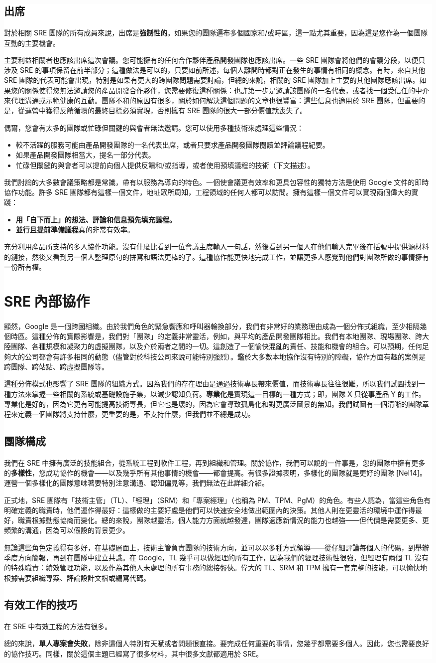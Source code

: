 ## 出席

對於相關 SRE 團隊的所有成員來說，出席是**強制性的**。如果您的團隊遍布多個國家和/或時區，這一點尤其重要，因為這是您作為一個團隊互動的主要機會。

主要利益相關者也應該出席這次會議。您可能擁有的任何合作夥伴產品開發團隊也應該出席。一些 SRE 團隊會將他們的會議分段，以便只涉及 SRE 的事項保留在前半部分；這種做法是可以的，只要如前所述，每個人離開時都對正在發生的事情有相同的概念。有時，來自其他 SRE 團隊的代表可能會出現，特別是如果有更大的跨團隊問題需要討論，但總的來說，相關的 SRE 團隊加上主要的其他團隊應該出席。如果您的關係使得您無法邀請您的產品開發合作夥伴，您需要修復這種關係：也許第一步是邀請該團隊的一名代表，或者找一個受信任的中介來代理溝通或示範健康的互動。團隊不和的原因有很多，關於如何解決這個問題的文章也很豐富：這些信息也適用於 SRE 團隊，但重要的是，從運營中獲得反饋循環的最終目標必須實現，否則擁有 SRE 團隊的很大一部分價值就喪失了。

偶爾，您會有太多的團隊或忙碌但關鍵的與會者無法邀請。您可以使用多種技術來處理這些情況：

-   較不活躍的服務可能由產品開發團隊的一名代表出席，或者只要求產品開發團隊閱讀並評論議程紀要。
-   如果產品開發團隊相當大，提名一部分代表。
-   忙碌但關鍵的與會者可以提前向個人提供反饋和/或指導，或者使用預填議程的技術（下文描述）。

我們討論的大多數會議策略都是常識，帶有以服務為導向的特色。一個使會議更有效率和更具包容性的獨特方法是使用 Google 文件的即時協作功能。許多 SRE 團隊都有這樣一個文件，地址眾所周知，工程領域的任何人都可以訪問。擁有這樣一個文件可以實現兩個偉大的實踐：

-   **用「自下而上」的想法、評論和信息預先填充議程。**
-   **並行且提前準備議程**真的非常有效率。

充分利用產品所支持的多人協作功能。沒有什麼比看到一位會議主席輸入一句話，然後看到另一個人在他們輸入完畢後在括號中提供源材料的鏈接，然後又看到另一個人整理原句的拼寫和語法更棒的了。這種協作能更快地完成工作，並讓更多人感覺到他們對團隊所做的事情擁有一份所有權。

# SRE 內部協作

顯然，Google 是一個跨國組織。由於我們角色的緊急響應和呼叫器輪換部分，我們有非常好的業務理由成為一個分佈式組織，至少相隔幾個時區。這種分佈的實際影響是，我們對「團隊」的定義非常靈活，例如，與平均的產品開發團隊相比。我們有本地團隊、現場團隊、跨大陸團隊、各種規模和凝聚力的虛擬團隊，以及介於兩者之間的一切。這創造了一個愉快混亂的責任、技能和機會的組合。可以預期，任何足夠大的公司都會有許多相同的動態（儘管對於科技公司來說可能特別強烈）。鑑於大多數本地協作沒有特別的障礙，協作方面有趣的案例是跨團隊、跨站點、跨虛擬團隊等。

這種分佈模式也影響了 SRE 團隊的組織方式。因為我們的存在理由是通過技術專長帶來價值，而技術專長往往很難，所以我們試圖找到一種方法來掌握一些相關的系統或基礎設施子集，以減少認知負荷。**專業化**是實現這一目標的一種方式；即，團隊 X 只從事產品 Y 的工作。專業化是好的，因為它更有可能提高技術專長，但它也是壞的，因為它會導致孤島化和對更廣泛圖景的無知。我們試圖有一個清晰的團隊章程來定義一個團隊將支持什麼，更重要的是，**不**支持什麼，但我們並不總是成功。

## 團隊構成

我們在 SRE 中擁有廣泛的技能組合，從系統工程到軟件工程，再到組織和管理。關於協作，我們可以說的一件事是，您的團隊中擁有更多的**多樣性**，您成功協作的機會——以及幾乎所有其他事情的機會——都會提高。有很多證據表明，多樣化的團隊就是更好的團隊 [Nel14]。運營一個多樣化的團隊意味著要特別注意溝通、認知偏見等，我們無法在此詳細介紹。

正式地，SRE 團隊有「技術主管」（TL）、「經理」（SRM）和「專案經理」（也稱為 PM、TPM、PgM）的角色。有些人認為，當這些角色有明確定義的職責時，他們運作得最好：這樣做的主要好處是他們可以快速安全地做出範圍內的決策。其他人則在更靈活的環境中運作得最好，職責根據動態協商而變化。總的來說，團隊越靈活，個人能力方面就越發達，團隊適應新情況的能力也越強——但代價是需要更多、更頻繁的溝通，因為可以假設的背景更少。

無論這些角色定義得有多好，在基礎層面上，技術主管負責團隊的技術方向，並可以以多種方式領導——從仔細評論每個人的代碼，到舉辦季度方向簡報，再到在團隊中建立共識。在 Google，TL 幾乎可以做經理的所有工作，因為我們的經理技術性很強，但經理有兩個 TL 沒有的特殊職責：績效管理功能，以及作為其他人未處理的所有事務的總接盤俠。偉大的 TL、SRM 和 TPM 擁有一套完整的技能，可以愉快地根據需要組織專案、評論設計文檔或編寫代碼。

## 有效工作的技巧

在 SRE 中有效工程的方法有很多。

總的來說，**單人專案會失敗**，除非這個人特別有天賦或者問題很直接。要完成任何重要的事情，您幾乎都需要多個人。因此，您也需要良好的協作技巧。同樣，關於這個主題已經寫了很多材料，其中很多文獻都適用於 SRE。
